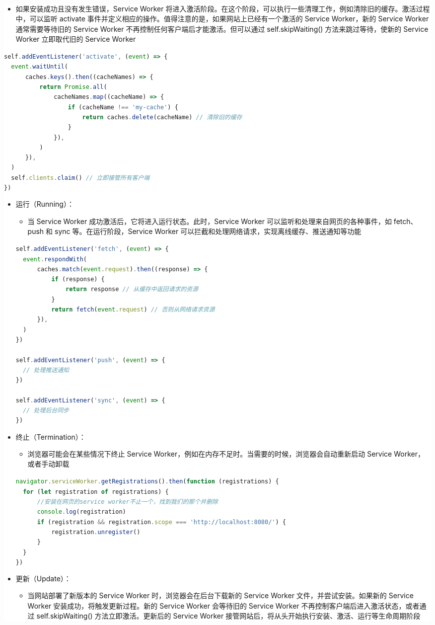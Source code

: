   - 如果安装成功且没有发生错误，Service Worker 将进入激活阶段。在这个阶段，可以执行一些清理工作，例如清除旧的缓存。激活过程中，可以监听 activate 事件并定义相应的操作。值得注意的是，如果网站上已经有一个激活的 Service Worker，新的 Service Worker 通常需要等待旧的 Service Worker 不再控制任何客户端后才能激活。但可以通过 self.skipWaiting() 方法来跳过等待，使新的 Service Worker 立即取代旧的 Service Worker
  ```javascript
  self.addEventListener('activate', (event) => {
  	event.waitUntil(
  		caches.keys().then((cacheNames) => {
  			return Promise.all(
  				cacheNames.map((cacheName) => {
  					if (cacheName !== 'my-cache') {
  						return caches.delete(cacheName) // 清除旧的缓存
  					}
  				}),
  			)
  		}),
  	)
  	self.clients.claim() // 立即接管所有客户端
  })
  ```
- 运行（Running）：

  - 当 Service Worker 成功激活后，它将进入运行状态。此时，Service Worker 可以监听和处理来自网页的各种事件，如 fetch、push 和 sync 等。在运行阶段，Service Worker 可以拦截和处理网络请求，实现离线缓存、推送通知等功能

  ```javascript
  self.addEventListener('fetch', (event) => {
  	event.respondWith(
  		caches.match(event.request).then((response) => {
  			if (response) {
  				return response // 从缓存中返回请求的资源
  			}
  			return fetch(event.request) // 否则从网络请求资源
  		}),
  	)
  })

  self.addEventListener('push', (event) => {
  	// 处理推送通知
  })

  self.addEventListener('sync', (event) => {
  	// 处理后台同步
  })
  ```

- 终止（Termination）：
  - 浏览器可能会在某些情况下终止 Service Worker，例如在内存不足时。当需要的时候，浏览器会自动重新启动 Service Worker，或者手动卸载
  ```javascript
  navigator.serviceWorker.getRegistrations().then(function (registrations) {
  	for (let registration of registrations) {
  		//安装在网页的service worker不止一个，找到我们的那个并删除
  		console.log(registration)
  		if (registration && registration.scope === 'http://localhost:8080/') {
  			registration.unregister()
  		}
  	}
  })
  ```
- 更新（Update）：
  - 当网站部署了新版本的 Service Worker 时，浏览器会在后台下载新的 Service Worker 文件，并尝试安装。如果新的 Service Worker 安装成功，将触发更新过程。新的 Service Worker 会等待旧的 Service Worker 不再控制客户端后进入激活状态，或者通过 self.skipWaiting() 方法立即激活。更新后的 Service Worker 接管网站后，将从头开始执行安装、激活、运行等生命周期阶段
